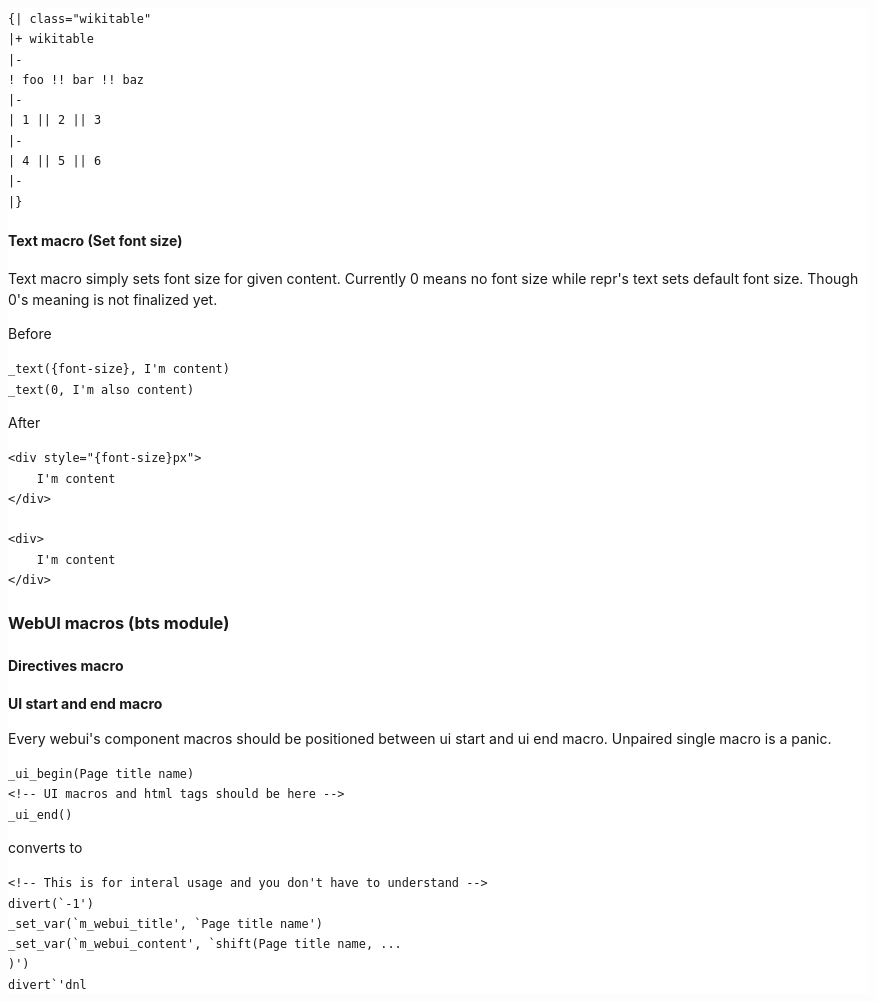 ```
{| class="wikitable"
|+ wikitable
|-
! foo !! bar !! baz
|-
| 1 || 2 || 3
|-
| 4 || 5 || 6
|-
|}
```

#### Text macro (Set font size)

Text macro simply sets font size for given content. Currently 0 means no font
size while repr's text sets default font size. Though 0's meaning is not
finalized yet.

Before
```
_text({font-size}, I'm content)
_text(0, I'm also content)
```
After
```
<div style="{font-size}px">
	I'm content
</div>

<div>
	I'm content
</div>
```


### WebUI macros (bts module)

#### Directives macro

**UI start and end macro**

Every webui's component macros should be positioned between ui start and ui end
macro. Unpaired single macro is a panic.

```
_ui_begin(Page title name)
<!-- UI macros and html tags should be here -->
_ui_end()
```
converts to
```
<!-- This is for interal usage and you don't have to understand -->
divert(`-1')
_set_var(`m_webui_title', `Page title name')
_set_var(`m_webui_content', `shift(Page title name, ...
)')
divert`'dnl
```
